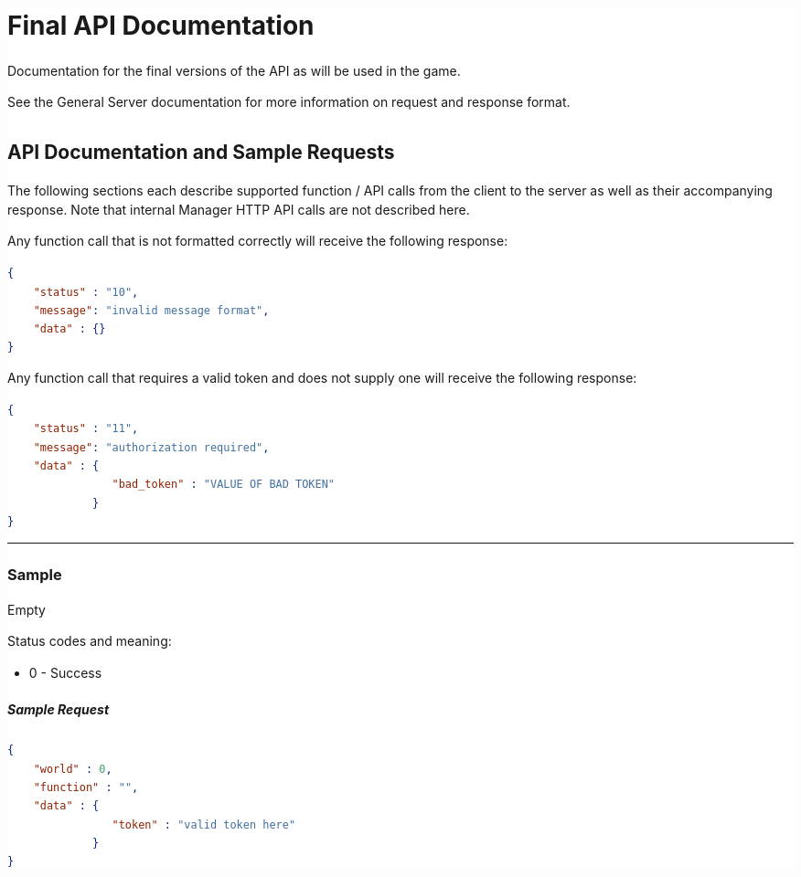 # Final API Documentation

Documentation for the final versions of the API as will be used in the game.

See the General Server documentation for more information on request and response format.


## API Documentation and Sample Requests

The following sections each describe supported function / API calls from the client to the server as well as their accompanying response. 
Note that internal Manager HTTP API calls are not described here.


Any function call that is not formatted correctly will receive the following response:
```json
{
	"status" : "10",
	"message": "invalid message format",
	"data" : {}
}
```

Any function call that requires a valid token and does not supply one will receive the following response:
```json
{
	"status" : "11",
	"message": "authorization required",
	"data" : {
				"bad_token" : "VALUE OF BAD TOKEN"
			 }
}
```

---


### Sample

Empty

Status codes and meaning:

- 0 - Success


##### Sample Request
```json
{
	"world" : 0,
	"function" : "",
	"data" : {
    			"token" : "valid token here"
			 }
}
```
